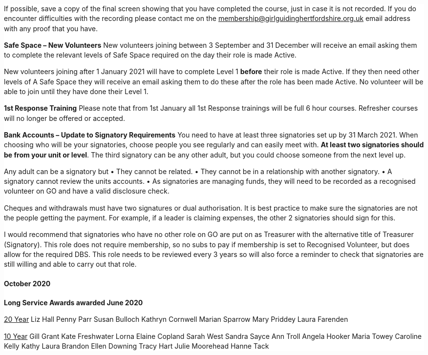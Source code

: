 If possible, save a copy of the final screen showing that you have completed the course, just in case it is not recorded. If you do encounter difficulties with the recording please contact me on the <a href="mailto:membership@girlguidinghertfordshire.org.uk" target="_blank" rel="noopener">membership@girlguidinghertfordshire.org.uk</a> email address with any proof that you have.

<strong>Safe Space – New Volunteers</strong>
New volunteers joining between 3 September and 31 December will receive an email asking them to complete the relevant levels of Safe Space required on the day their role is made Active.

New volunteers joining after 1 January 2021 will have to complete Level 1 <strong>before</strong> their role is made Active. If they then need other levels of A Safe Space they will receive an email asking them to do these after the role has been made Active. No volunteer will be able to join until they have done their Level 1.

<strong>1st Response Training</strong>
Please note that from 1st January all 1st Response trainings will be full 6 hour courses. Refresher courses will no longer be offered or accepted.

<strong>Bank Accounts – Update to Signatory Requirements</strong>
You need to have at least three signatories set up by 31 March 2021.
When choosing who will be your signatories, choose people you see regularly and can easily meet with. <strong>At least two signatories should be from your unit or level</strong>. The third signatory can be any other adult, but you could choose someone from the next level up.

Any adult can be a signatory but
• They cannot be related.
• They cannot be in a relationship with another signatory.
• A signatory cannot review the units accounts.
• As signatories are managing funds, they will need to be recorded as a recognised volunteer on GO and have a valid disclosure check.

Cheques and withdrawals must have two signatures or dual authorisation. It is best practice to make sure the signatories are not the people getting the payment. For example, if a leader is claiming expenses, the other 2 signatories should sign for this.

I would recommend that signatories who have no other role on GO are put on as Treasurer with the alternative title of Treasurer (Signatory). This role does not require membership, so no subs to pay if membership is set to Recognised Volunteer, but does allow for the required DBS. This role needs to be reviewed every 3 years so will also force a reminder to check that signatories are still willing and able to carry out that role.
<h4><strong>October </strong><strong>2020</strong></h4>
<strong>Long Service Awards awarded June 2020</strong>

<span style="text-decoration: underline;">20 Year</span>
Liz Hall
Penny Parr
Susan Bulloch
Kathryn Cornwell
Marian Sparrow
Mary Priddey
Laura Farenden

<span style="text-decoration: underline;">10 Year</span>
Gill Grant
Kate Freshwater
Lorna Elaine Copland
Sarah West
Sandra Sayce
Ann Troll
Angela Hooker
Maria Towey
Caroline Kelly
Kathy Laura Brandon
Ellen Downing
Tracy Hart
Julie Moorehead
Hanne Tack

